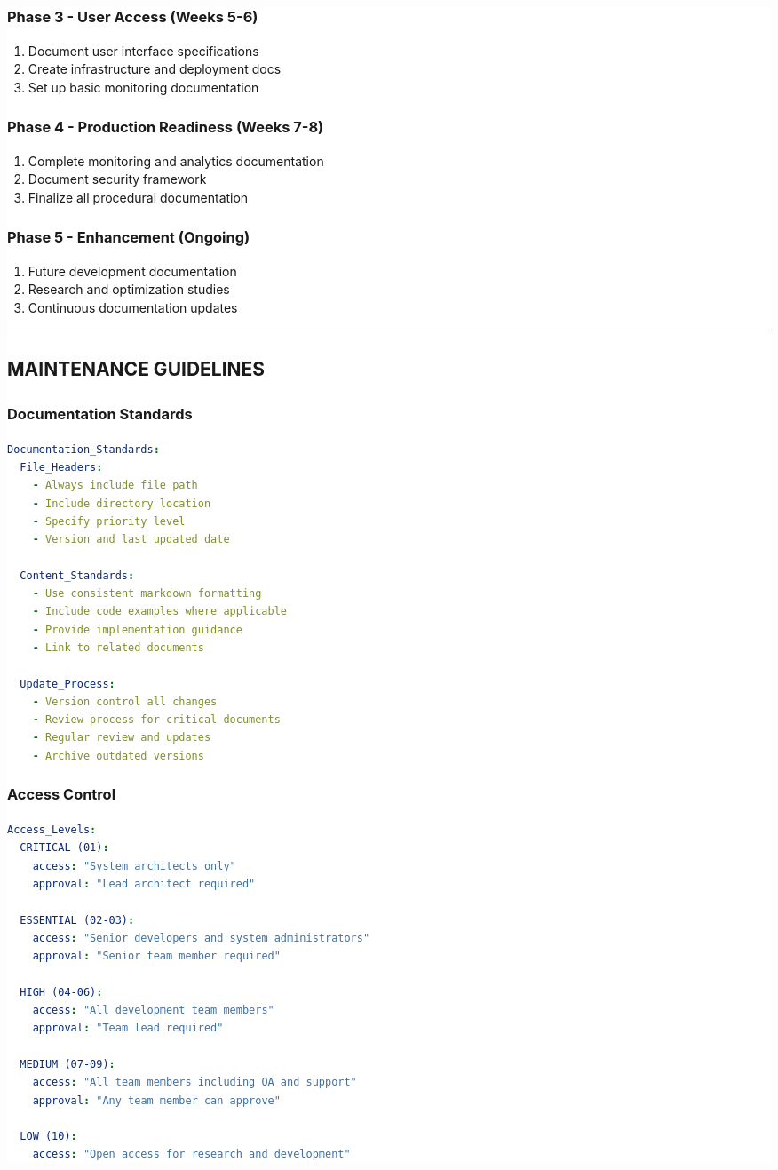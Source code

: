 ### **Phase 3 - User Access (Weeks 5-6)**
1. Document user interface specifications
2. Create infrastructure and deployment docs
3. Set up basic monitoring documentation

### **Phase 4 - Production Readiness (Weeks 7-8)**
1. Complete monitoring and analytics documentation
2. Document security framework
3. Finalize all procedural documentation

### **Phase 5 - Enhancement (Ongoing)**
1. Future development documentation
2. Research and optimization studies
3. Continuous documentation updates

---

## **MAINTENANCE GUIDELINES**

### **Documentation Standards**
```yaml
Documentation_Standards:
  File_Headers:
    - Always include file path
    - Include directory location
    - Specify priority level
    - Version and last updated date
    
  Content_Standards:
    - Use consistent markdown formatting
    - Include code examples where applicable
    - Provide implementation guidance
    - Link to related documents
    
  Update_Process:
    - Version control all changes
    - Review process for critical documents
    - Regular review and updates
    - Archive outdated versions
```

### **Access Control**
```yaml
Access_Levels:
  CRITICAL (01):
    access: "System architects only"
    approval: "Lead architect required"
    
  ESSENTIAL (02-03):
    access: "Senior developers and system administrators"
    approval: "Senior team member required"
    
  HIGH (04-06):
    access: "All development team members"
    approval: "Team lead required"
    
  MEDIUM (07-09):
    access: "All team members including QA and support"
    approval: "Any team member can approve"
    
  LOW (10):
    access: "Open access for research and development"
```